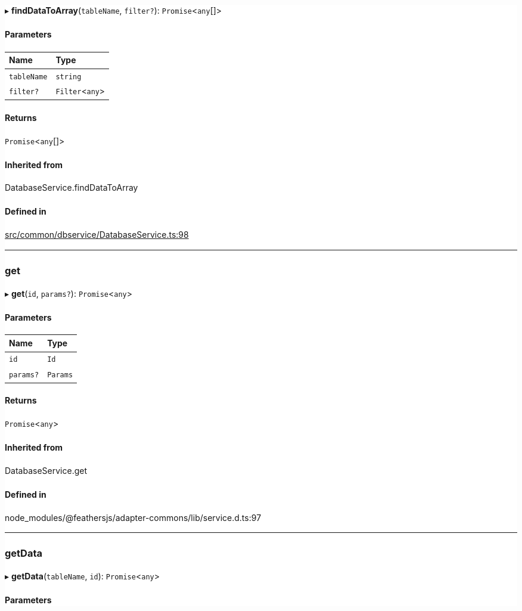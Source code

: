 ▸ **findDataToArray**(`tableName`, `filter?`): `Promise`<`any`[]\>

#### Parameters

| Name | Type |
| :------ | :------ |
| `tableName` | `string` |
| `filter?` | `Filter`<`any`\> |

#### Returns

`Promise`<`any`[]\>

#### Inherited from

DatabaseService.findDataToArray

#### Defined in

[src/common/dbservice/DatabaseService.ts:98](https://github.com/digisomni-syndicate/vircadia-metaverse-v2/blob/4467f0e/src/common/dbservice/DatabaseService.ts#L98)

___

### get

▸ **get**(`id`, `params?`): `Promise`<`any`\>

#### Parameters

| Name | Type |
| :------ | :------ |
| `id` | `Id` |
| `params?` | `Params` |

#### Returns

`Promise`<`any`\>

#### Inherited from

DatabaseService.get

#### Defined in

node_modules/@feathersjs/adapter-commons/lib/service.d.ts:97

___

### getData

▸ **getData**(`tableName`, `id`): `Promise`<`any`\>

#### Parameters
